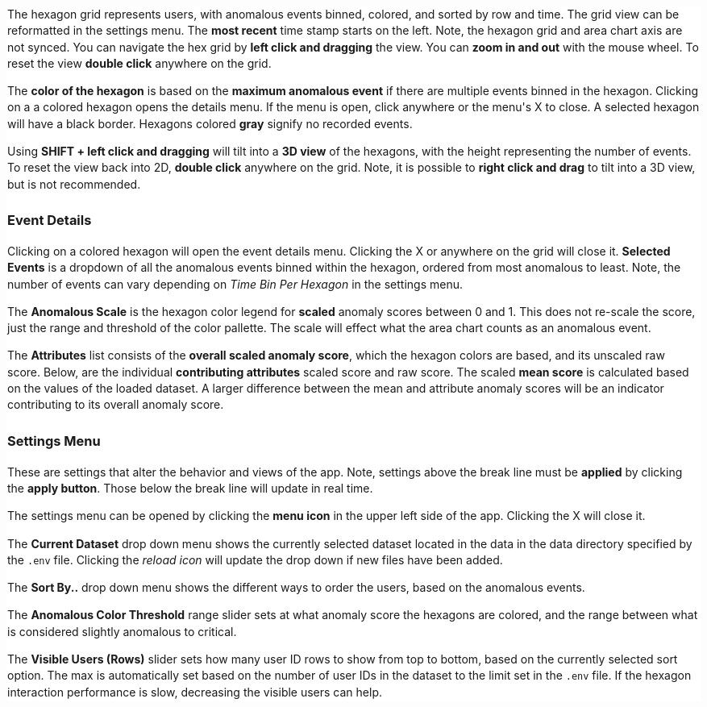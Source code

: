 The hexagon grid represents users, with anomalous events binned, colored, and sorted by row and time. The grid view can be reformatted in the settings menu. The **most recent** time stamp starts on the left. Note, the hexagon grid and area chart axis are not synced. You can navigate the hex grid by **left click and dragging** the view. You can **zoom in and out** with the mouse wheel. To reset the view **double click** anywhere on the grid.

The **color of the hexagon** is based on the **maximum anomalous event** if there are multiple events binned in the hexagon. Clicking on a a colored hexagon opens the details menu. If the menu is open, click anywhere or the menu's X to close. A selected hexagon will have a black border. Hexagons colored **gray** signify no recorded events.

Using **SHIFT + left click and dragging** will tilt into a **3D view** of the hexagons, with the height representing the number of events. To reset the view back into 2D, **double click** anywhere on the grid. Note, it is possible to **right click and drag** to tilt into a 3D view, but is not recommended.

### Event Details

Clicking on a colored hexagon will open the event details menu. Clicking the X or anywhere on the grid will close it. **Selected Events** is a dropdown of all the anomalous events binned within the hexagon, ordered from most anomalous to least. Note, the number of events can vary depending on _Time Bin Per Hexagon_ in the settings menu.

The **Anomalous Scale** is the hexagon color legend for **scaled** anomaly scores between 0 and 1. This does not re-scale the score, just the range and threshold of the color pallette. The scale will effect what the area chart counts as an anomalous event.

The **Attributes** list consists of the **overall scaled anomaly score**, which the hexagon colors are based, and its unscaled raw score. Below, are the individual **contributing attributes** scaled score and raw score. The scaled **mean score** is calculated based on the values of the loaded dataset. A larger difference between the mean and attribute anomaly scores will be an indicator contributing to its overall anomaly score.

### Settings Menu

These are settings that alter the behavior and views of the app. Note, settings above the break line must be **applied** by clicking the **apply button**. Those below the break line will update in real time.

The settings menu can be opened by clicking the **menu icon** in the upper left side of the app. Clicking the X will close it.

The **Current Dataset** drop down menu shows the currently selected dataset located in the data in the data directory specified by the `.env` file. Clicking the _reload icon_ will update the drop down if new files have been added.

The **Sort By..** drop down menu shows the different ways to order the users, based on the anomalous events.

The **Anomalous Color Threshold** range slider sets at what anomaly score the hexagons are colored, and the range between what is considered slightly anomalous to critical.

The **Visible Users (Rows)** slider sets how many user ID rows to show from top to bottom, based on the currently selected sort option. The max is automatically set based on the number of user IDs in the dataset to the limit set in the `.env` file. If the hexagon interaction performance is slow, decreasing the visible users can help.

